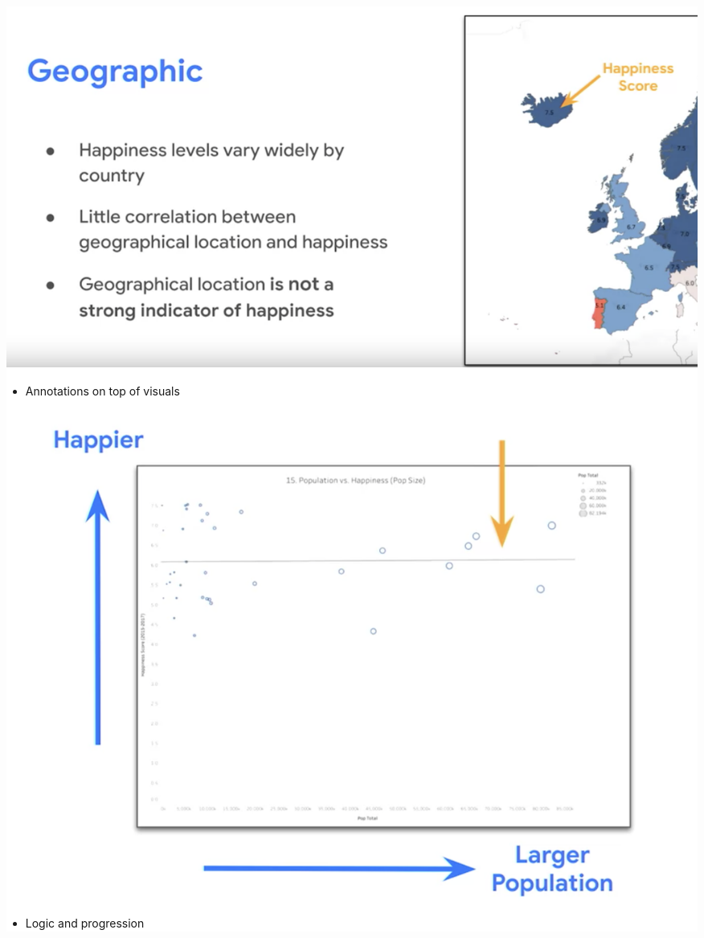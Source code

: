 ![](https://github.com/dnencalada/Google_Data_Analytics/blob/main/Images/image143.png)
-   Annotations on top of visuals
![](https://github.com/dnencalada/Google_Data_Analytics/blob/main/Images/image144.png)
-   Logic and progression
